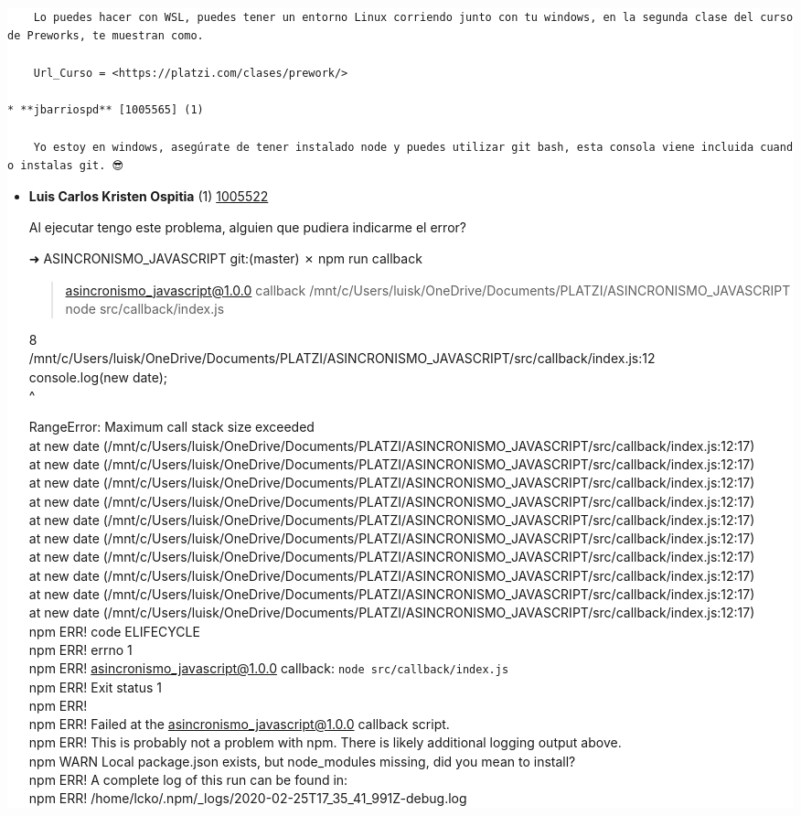 		Lo puedes hacer con WSL, puedes tener un entorno Linux corriendo junto con tu windows, en la segunda clase del curso de Preworks, te muestran como.
		
		Url_Curso = <https://platzi.com/clases/prework/>

	* **jbarriospd** [1005565] (1)

		Yo estoy en windows, asegúrate de tener instalado node y puedes utilizar git bash, esta consola viene incluida cuando instalas git. 😎

* **Luis Carlos Kristen Ospitia** (1) [1005522](https://platzi.com/comentario/1005522/) 

	Al ejecutar tengo este problema, alguien que pudiera indicarme el error?
	
	➜ ASINCRONISMO_JAVASCRIPT git:(master) ✗ npm run callback
	
	> asincronismo_javascript@1.0.0 callback /mnt/c/Users/luisk/OneDrive/Documents/PLATZI/ASINCRONISMO_JAVASCRIPT  
	>  node src/callback/index.js
	
	8  
	/mnt/c/Users/luisk/OneDrive/Documents/PLATZI/ASINCRONISMO_JAVASCRIPT/src/callback/index.js:12  
	console.log(new date);  
	^
	
	RangeError: Maximum call stack size exceeded  
	at new date (/mnt/c/Users/luisk/OneDrive/Documents/PLATZI/ASINCRONISMO_JAVASCRIPT/src/callback/index.js:12:17)  
	at new date (/mnt/c/Users/luisk/OneDrive/Documents/PLATZI/ASINCRONISMO_JAVASCRIPT/src/callback/index.js:12:17)  
	at new date (/mnt/c/Users/luisk/OneDrive/Documents/PLATZI/ASINCRONISMO_JAVASCRIPT/src/callback/index.js:12:17)  
	at new date (/mnt/c/Users/luisk/OneDrive/Documents/PLATZI/ASINCRONISMO_JAVASCRIPT/src/callback/index.js:12:17)  
	at new date (/mnt/c/Users/luisk/OneDrive/Documents/PLATZI/ASINCRONISMO_JAVASCRIPT/src/callback/index.js:12:17)  
	at new date (/mnt/c/Users/luisk/OneDrive/Documents/PLATZI/ASINCRONISMO_JAVASCRIPT/src/callback/index.js:12:17)  
	at new date (/mnt/c/Users/luisk/OneDrive/Documents/PLATZI/ASINCRONISMO_JAVASCRIPT/src/callback/index.js:12:17)  
	at new date (/mnt/c/Users/luisk/OneDrive/Documents/PLATZI/ASINCRONISMO_JAVASCRIPT/src/callback/index.js:12:17)  
	at new date (/mnt/c/Users/luisk/OneDrive/Documents/PLATZI/ASINCRONISMO_JAVASCRIPT/src/callback/index.js:12:17)  
	at new date (/mnt/c/Users/luisk/OneDrive/Documents/PLATZI/ASINCRONISMO_JAVASCRIPT/src/callback/index.js:12:17)  
	npm ERR! code ELIFECYCLE  
	npm ERR! errno 1  
	npm ERR! asincronismo_javascript@1.0.0 callback: `node src/callback/index.js`  
	npm ERR! Exit status 1  
	npm ERR!  
	npm ERR! Failed at the asincronismo_javascript@1.0.0 callback script.  
	npm ERR! This is probably not a problem with npm. There is likely additional logging output above.  
	npm WARN Local package.json exists, but node_modules missing, did you mean to install?  
	npm ERR! A complete log of this run can be found in:  
	npm ERR! /home/lcko/.npm/_logs/2020-02-25T17_35_41_991Z-debug.log
